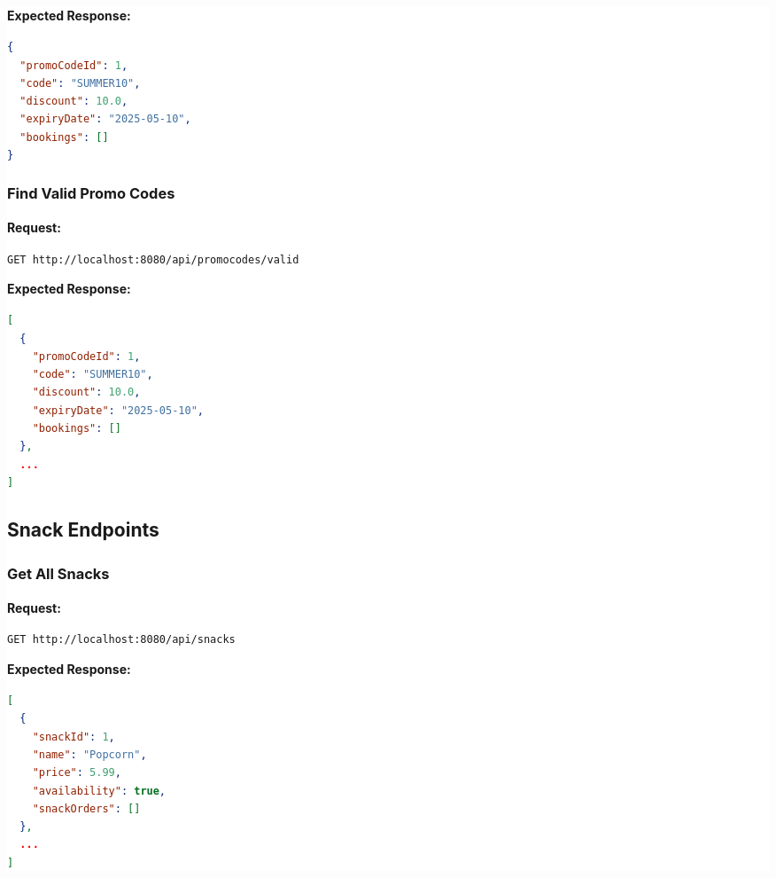 **Expected Response:**
```json
{
  "promoCodeId": 1,
  "code": "SUMMER10",
  "discount": 10.0,
  "expiryDate": "2025-05-10",
  "bookings": []
}
```

### Find Valid Promo Codes

**Request:**
```
GET http://localhost:8080/api/promocodes/valid
```

**Expected Response:**
```json
[
  {
    "promoCodeId": 1,
    "code": "SUMMER10",
    "discount": 10.0,
    "expiryDate": "2025-05-10",
    "bookings": []
  },
  ...
]
```

## Snack Endpoints

### Get All Snacks

**Request:**
```
GET http://localhost:8080/api/snacks
```

**Expected Response:**
```json
[
  {
    "snackId": 1,
    "name": "Popcorn",
    "price": 5.99,
    "availability": true,
    "snackOrders": []
  },
  ...
]
```
